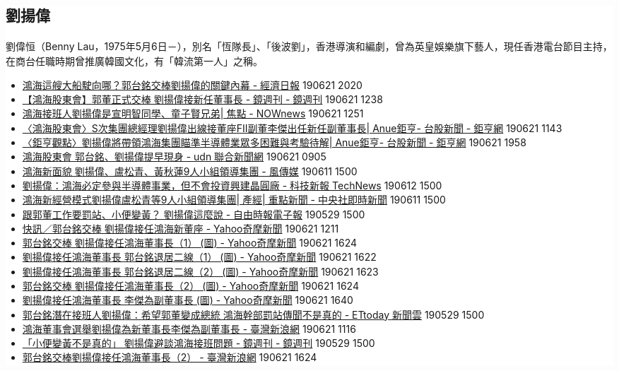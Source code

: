 ## 劉揚偉

劉偉恒（Benny Lau，1975年5月6日－），別名「恆隊長」、「後波劉」，香港導演和編劇，曾為英皇娛樂旗下藝人，現任香港電台節目主持，在商台任職時期曾推廣韓國文化，有「韓流第一人」之稱。
- [鴻海這艘大船駛向哪？郭台銘交棒劉揚偉的關鍵內幕 - 經濟日報](https://money.udn.com/money/story/5612/3885472 "鴻海這艘大船駛向哪？郭台銘交棒劉揚偉的關鍵內幕 - 經濟日報") 190621 2020
- [【鴻海股東會】郭董正式交棒 劉揚偉接新任董事長 - 鏡週刊 - 鏡週刊](https://www.mirrormedia.mg/story/20190621fin006 "【鴻海股東會】郭董正式交棒 劉揚偉接新任董事長 - 鏡週刊 - 鏡週刊") 190621 1238
- [鴻海接班人劉揚偉是宣明智同學、童子賢兄弟| 焦點 - NOWnews](https://www.nownews.com/news/20190621/3456611/ "鴻海接班人劉揚偉是宣明智同學、童子賢兄弟| 焦點 - NOWnews") 190621 1251
- [〈鴻海股東會〉S次集團總經理劉揚偉出線接董座FII副董李傑出任新任副董事長| Anue鉅亨- 台股新聞 - 鉅亨網](https://news.cnyes.com/news/id/4343193 "〈鴻海股東會〉S次集團總經理劉揚偉出線接董座FII副董李傑出任新任副董事長| Anue鉅亨- 台股新聞 - 鉅亨網") 190621 1143
- [〈鉅亨觀點〉劉揚偉將帶領鴻海集團瞄準半導體業眾多困難與考驗待解| Anue鉅亨- 台股新聞 - 鉅亨網](https://news.cnyes.com/news/id/4343752 "〈鉅亨觀點〉劉揚偉將帶領鴻海集團瞄準半導體業眾多困難與考驗待解| Anue鉅亨- 台股新聞 - 鉅亨網") 190621 1958
- [鴻海股東會 郭台銘、劉揚偉提早現身 - udn 聯合新聞網](https://udn.com/news/story/7251/3884368 "鴻海股東會 郭台銘、劉揚偉提早現身 - udn 聯合新聞網") 190621 0905
- [鴻海新面貌 劉揚偉、盧松青、黃秋蓮9人小組領導集團 - 風傳媒](https://www.storm.mg/article/1376282 "鴻海新面貌 劉揚偉、盧松青、黃秋蓮9人小組領導集團 - 風傳媒") 190611 1500
- [劉揚偉：鴻海必定參與半導體事業，但不會投資興建晶圓廠 - 科技新報 TechNews](https://finance.technews.tw/2019/06/12/foxconn-semiconductor-2/ "劉揚偉：鴻海必定參與半導體事業，但不會投資興建晶圓廠 - 科技新報 TechNews") 190612 1500
- [鴻海新經營模式劉揚偉盧松青等9人小組領導集團| 產經| 重點新聞 - 中央社即時新聞](https://www.cna.com.tw/news/firstnews/201906110167.aspx "鴻海新經營模式劉揚偉盧松青等9人小組領導集團| 產經| 重點新聞 - 中央社即時新聞") 190611 1500
- [跟郭董工作要罰站、小便變黃？ 劉揚偉這麼說 - 自由時報電子報](https://ec.ltn.com.tw/article/breakingnews/2806057 "跟郭董工作要罰站、小便變黃？ 劉揚偉這麼說 - 自由時報電子報") 190529 1500
- [快訊／郭台銘交棒 劉揚偉接任鴻海新董座 - Yahoo奇摩新聞](https://tw.news.yahoo.com/%E5%BF%AB%E8%A8%8A-%E9%83%AD%E5%8F%B0%E9%8A%98%E4%BA%A4%E6%A3%92-%E5%8A%89%E6%8F%9A%E5%81%89%E6%8E%A5%E4%BB%BB%E9%B4%BB%E6%B5%B7%E6%96%B0%E8%91%A3%E5%BA%A7-041118837.html "快訊／郭台銘交棒 劉揚偉接任鴻海新董座 - Yahoo奇摩新聞") 190621 1211
- [郭台銘交棒 劉揚偉接任鴻海董事長（1） (圖) - Yahoo奇摩新聞](https://tw.news.yahoo.com/%E9%83%AD%E5%8F%B0%E9%8A%98%E4%BA%A4%E6%A3%92-%E5%8A%89%E6%8F%9A%E5%81%89%E6%8E%A5%E4%BB%BB%E9%B4%BB%E6%B5%B7%E8%91%A3%E4%BA%8B%E9%95%B7-1-%E5%9C%96-082431649.html "郭台銘交棒 劉揚偉接任鴻海董事長（1） (圖) - Yahoo奇摩新聞") 190621 1624
- [劉揚偉接任鴻海董事長 郭台銘退居二線（1） (圖) - Yahoo奇摩新聞](https://tw.news.yahoo.com/%E5%8A%89%E6%8F%9A%E5%81%89%E6%8E%A5%E4%BB%BB%E9%B4%BB%E6%B5%B7%E8%91%A3%E4%BA%8B%E9%95%B7-%E9%83%AD%E5%8F%B0%E9%8A%98%E9%80%80%E5%B1%85%E4%BA%8C%E7%B7%9A-1-%E5%9C%96-082231431.html "劉揚偉接任鴻海董事長 郭台銘退居二線（1） (圖) - Yahoo奇摩新聞") 190621 1622
- [劉揚偉接任鴻海董事長 郭台銘退居二線（2） (圖) - Yahoo奇摩新聞](https://tw.news.yahoo.com/%E5%8A%89%E6%8F%9A%E5%81%89%E6%8E%A5%E4%BB%BB%E9%B4%BB%E6%B5%B7%E8%91%A3%E4%BA%8B%E9%95%B7-%E9%83%AD%E5%8F%B0%E9%8A%98%E9%80%80%E5%B1%85%E4%BA%8C%E7%B7%9A-2-%E5%9C%96-082331250.html "劉揚偉接任鴻海董事長 郭台銘退居二線（2） (圖) - Yahoo奇摩新聞") 190621 1623
- [郭台銘交棒 劉揚偉接任鴻海董事長（2） (圖) - Yahoo奇摩新聞](https://tw.news.yahoo.com/%E9%83%AD%E5%8F%B0%E9%8A%98%E4%BA%A4%E6%A3%92-%E5%8A%89%E6%8F%9A%E5%81%89%E6%8E%A5%E4%BB%BB%E9%B4%BB%E6%B5%B7%E8%91%A3%E4%BA%8B%E9%95%B7-2-%E5%9C%96-082431424.html "郭台銘交棒 劉揚偉接任鴻海董事長（2） (圖) - Yahoo奇摩新聞") 190621 1624
- [劉揚偉接任鴻海董事長 李傑為副董事長 (圖) - Yahoo奇摩新聞](https://tw.news.yahoo.com/%E5%8A%89%E6%8F%9A%E5%81%89%E6%8E%A5%E4%BB%BB%E9%B4%BB%E6%B5%B7%E8%91%A3%E4%BA%8B%E9%95%B7-%E6%9D%8E%E5%82%91%E7%82%BA%E5%89%AF%E8%91%A3%E4%BA%8B%E9%95%B7-%E5%9C%96-084032653.html "劉揚偉接任鴻海董事長 李傑為副董事長 (圖) - Yahoo奇摩新聞") 190621 1640
- [郭台銘潛在接班人劉揚偉：希望郭董變成總統 鴻海幹部罰站傳聞不是真的 - ETtoday 新聞雲](https://www.ettoday.net/news/20190529/1455742.htm "郭台銘潛在接班人劉揚偉：希望郭董變成總統 鴻海幹部罰站傳聞不是真的 - ETtoday 新聞雲") 190529 1500
- [鴻海董事會選舉劉揚偉為新董事長李傑為副董事長 - 臺灣新浪網](https://news.sina.com.tw/article/20190621/31707140.html "鴻海董事會選舉劉揚偉為新董事長李傑為副董事長 - 臺灣新浪網") 190621 1116
- [「小便變黃不是真的」 劉揚偉避談鴻海接班問題 - 鏡週刊 - 鏡週刊](https://www.mirrormedia.mg/story/20190529fin011 "「小便變黃不是真的」 劉揚偉避談鴻海接班問題 - 鏡週刊 - 鏡週刊") 190529 1500
- [郭台銘交棒劉揚偉接任鴻海董事長（2） - 臺灣新浪網](https://news.sina.com.tw/article/20190621/31710948.html "郭台銘交棒劉揚偉接任鴻海董事長（2） - 臺灣新浪網") 190621 1624
